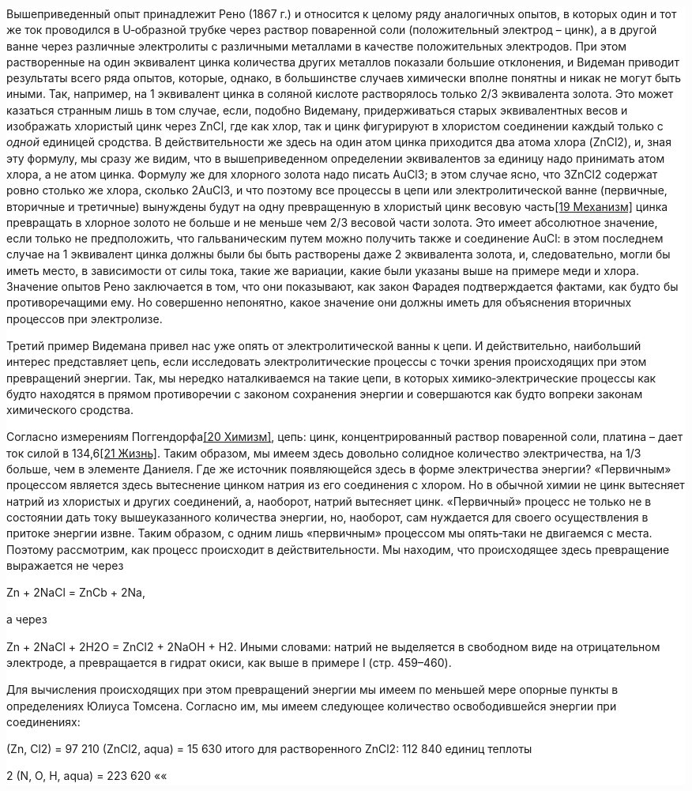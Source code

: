 Вышеприведенный опыт принадлежит Рено (1867 г.) и относится к целому ряду аналогичных опытов, в которых один и тот же ток проводился в U‑образной трубке через раствор поваренной соли (положительный электрод – цинк), а в другой ванне через различные электролиты с различными металлами в качестве положительных электродов. При этом растворенные на один эквивалент цинка количества других металлов показали большие отклонения, и Видеман приводит результаты всего ряда опытов, которые, однако, в большинстве случаев химически вполне понятны и никак не могут быть иными. Так, например, на 1 эквивалент цинка в соляной кислоте растворялось только 2/3 эквивалента золота. Это может казаться странным лишь в том случае, если, подобно Видеману, придерживаться старых эквивалентных весов и изображать хлористый цинк через ZnCl, где как хлор, так и цинк фигурируют в хлористом соединении каждый только с _одной_ единицей сродства. В действительности же здесь на один атом цинка приходится два атома хлора (ZnCl2), и, зная эту формулу, мы сразу же видим, что в вышеприведенном определении эквивалентов за единицу надо принимать атом хлора, а не атом цинка. Формулу же для хлорного золота надо писать AuCl3; в этом случае ясно, что 3ZnCl2 содержат ровно столько же хлора, сколько 2AuCl3, и что поэтому все процессы в цепи или электролитической ванне (первичные, вторичные и третичные) вынуждены будут на одну превращенную в хлористый цинк весовую часть[[19 Механизм]](#_ftn29) цинка превращать в хлорное золото не больше и не меньше чем 2/3 весовой части золота. Это имеет абсолютное значение, если только не предположить, что гальваническим путем можно получить также и соединение AuCl: в этом последнем случае на 1 эквивалент цинка должны были бы быть растворены даже 2 эквивалента золота, и, следовательно, могли бы иметь место, в зависимости от силы тока, такие же вариации, какие были указаны выше на примере меди и хлора. Значение опытов Рено заключается в том, что они показывают, как закон Фарадея подтверждается фактами, как будто бы противоречащими ему. Но совершенно непонятно, какое значение они должны иметь для объяснения вторичных процессов при электролизе.

Третий пример Видемана привел нас уже опять от электролитической ванны к цепи. И действительно, наибольший интерес представляет цепь, если исследовать электролитические процессы с точки зрения происходящих при этом превращений энергии. Так, мы нередко наталкиваемся на такие цепи, в которых химико‑электрические процессы как будто находятся в прямом противоречии с законом сохранения энергии и совершаются как будто вопреки законам химического сродства.

Согласно измерениям Поггендорфа[[20 Химизм]](#_ftn30), цепь: цинк, концентрированный раствор поваренной соли, платина – дает ток силой в 134,6[[21 Жизнь]](#_ftn31). Таким образом, мы имеем здесь довольно солидное количество электричества, на 1/3 больше, чем в элементе Даниеля. Где же источник появляющейся здесь в форме электричества энергии? «Первичным» процессом является здесь вытеснение цинком натрия из его соединения с хлором. Но в обычной химии не цинк вытесняет натрий из хлористых и других соединений, а, наоборот, натрий вытесняет цинк. «Первичный» процесс не только не в состоянии дать току вышеуказанного количества энергии, но, наоборот, сам нуждается для своего осуществления в притоке энергии извне. Таким образом, с одним лишь «первичным» процессом мы опять‑таки не двигаемся с места. Поэтому рассмотрим, как процесс происходит в действительности. Мы находим, что происходящее здесь превращение выражается не через

Zn + 2NaCl = ZnCb + 2Na,

а через

Zn + 2NaCl + 2H2O = ZnCl2 + 2NaOH + H2. Иными словами: натрий не выделяется в свободном виде на отрицательном электроде, а превращается в гидрат окиси, как выше в примере I (стр. 459–460).

Для вычисления происходящих при этом превращений энергии мы имеем по меньшей мере опорные пункты в определениях Юлиуса Томсена. Согласно им, мы имеем следующее количество освободившейся энергии при соединениях:

(Zn, Cl2) = 97 210 (ZnCl2, aqua) = 15 630 итого для растворенного ZnCl2: 112 840 единиц теплоты

2 (N, O, H, aqua) = 223 620 ««
